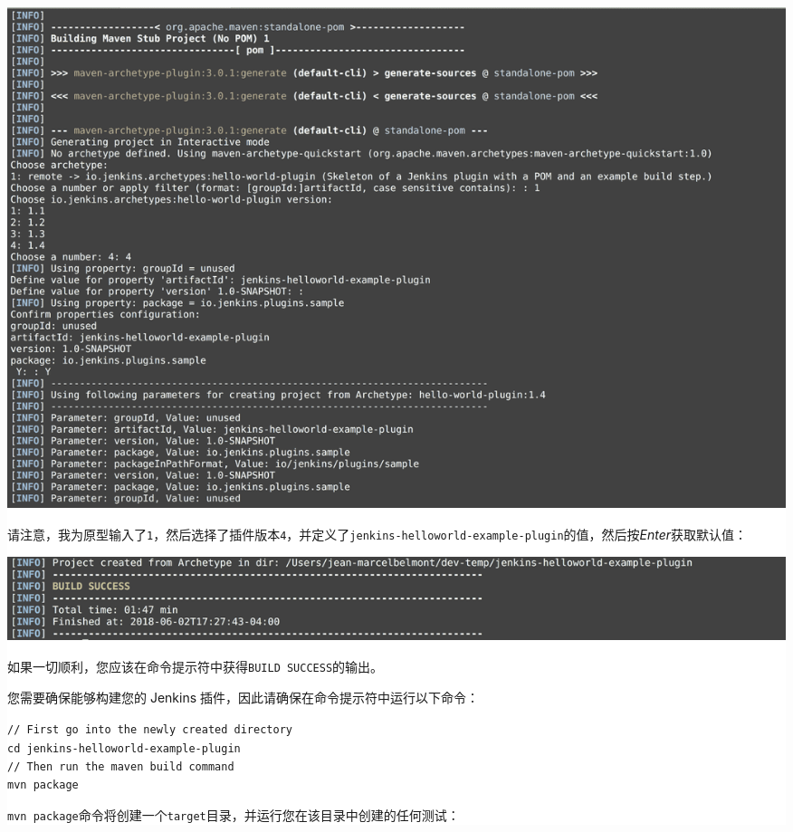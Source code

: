 ![](img/156ecbd6-a22c-4918-91d7-2d11e8054e0c.png)

请注意，我为原型输入了`1`，然后选择了插件版本`4`，并定义了`jenkins-helloworld-example-plugin`的值，然后按*Enter*获取默认值：

![](img/7831b6b1-77c7-4368-a9a4-2c6a160f3b27.png)

如果一切顺利，您应该在命令提示符中获得`BUILD SUCCESS`的输出。

您需要确保能够构建您的 Jenkins 插件，因此请确保在命令提示符中运行以下命令：

```
// First go into the newly created directory
cd jenkins-helloworld-example-plugin
// Then run the maven build command
mvn package
```

`mvn package`命令将创建一个`target`目录，并运行您在该目录中创建的任何测试：
